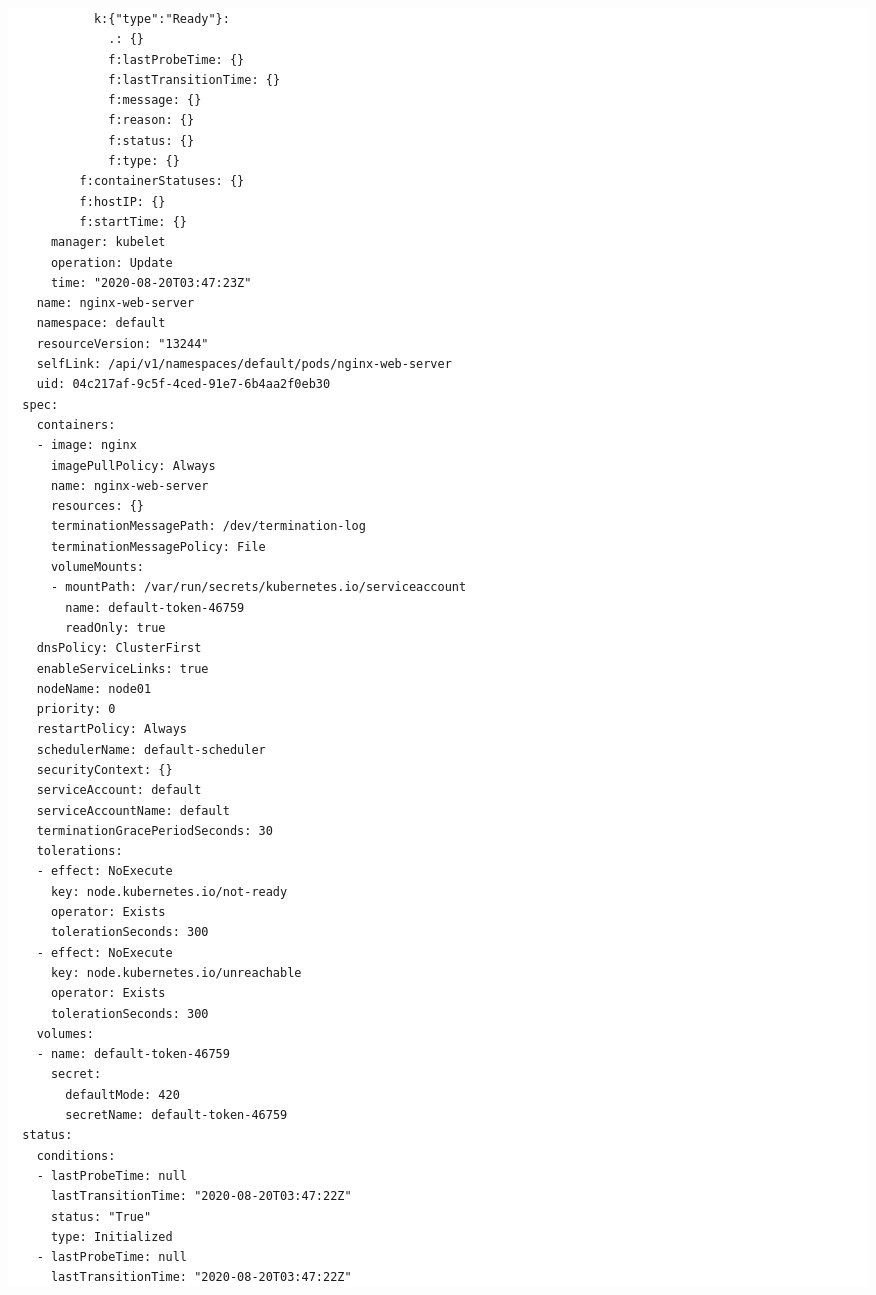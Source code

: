   ```
              k:{"type":"Ready"}:
                .: {}
                f:lastProbeTime: {}
                f:lastTransitionTime: {}
                f:message: {}
                f:reason: {}
                f:status: {}
                f:type: {}
            f:containerStatuses: {}
            f:hostIP: {}
            f:startTime: {}
        manager: kubelet
        operation: Update
        time: "2020-08-20T03:47:23Z"
      name: nginx-web-server
      namespace: default
      resourceVersion: "13244"
      selfLink: /api/v1/namespaces/default/pods/nginx-web-server
      uid: 04c217af-9c5f-4ced-91e7-6b4aa2f0eb30
    spec:
      containers:
      - image: nginx
        imagePullPolicy: Always
        name: nginx-web-server
        resources: {}
        terminationMessagePath: /dev/termination-log
        terminationMessagePolicy: File
        volumeMounts:
        - mountPath: /var/run/secrets/kubernetes.io/serviceaccount
          name: default-token-46759
          readOnly: true
      dnsPolicy: ClusterFirst
      enableServiceLinks: true
      nodeName: node01
      priority: 0
      restartPolicy: Always
      schedulerName: default-scheduler
      securityContext: {}
      serviceAccount: default
      serviceAccountName: default
      terminationGracePeriodSeconds: 30
      tolerations:
      - effect: NoExecute
        key: node.kubernetes.io/not-ready
        operator: Exists
        tolerationSeconds: 300
      - effect: NoExecute
        key: node.kubernetes.io/unreachable
        operator: Exists
        tolerationSeconds: 300
      volumes:
      - name: default-token-46759
        secret:
          defaultMode: 420
          secretName: default-token-46759
    status:
      conditions:
      - lastProbeTime: null
        lastTransitionTime: "2020-08-20T03:47:22Z"
        status: "True"
        type: Initialized
      - lastProbeTime: null
        lastTransitionTime: "2020-08-20T03:47:22Z"
  ```